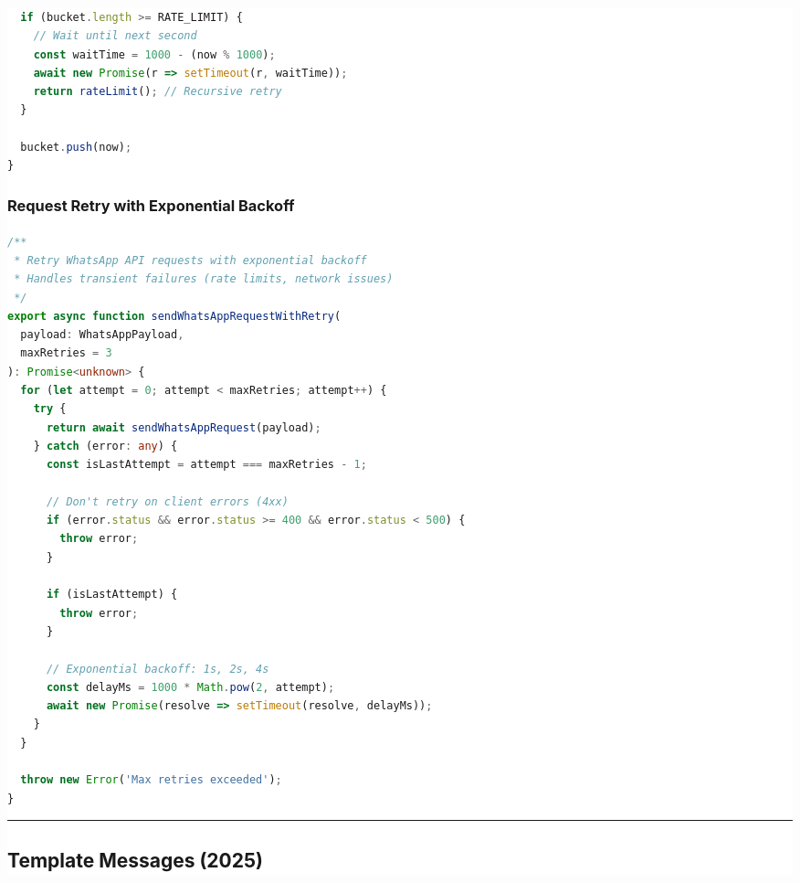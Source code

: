 ```typescript
  if (bucket.length >= RATE_LIMIT) {
    // Wait until next second
    const waitTime = 1000 - (now % 1000);
    await new Promise(r => setTimeout(r, waitTime));
    return rateLimit(); // Recursive retry
  }

  bucket.push(now);
}
```

### Request Retry with Exponential Backoff

```typescript
/**
 * Retry WhatsApp API requests with exponential backoff
 * Handles transient failures (rate limits, network issues)
 */
export async function sendWhatsAppRequestWithRetry(
  payload: WhatsAppPayload,
  maxRetries = 3
): Promise<unknown> {
  for (let attempt = 0; attempt < maxRetries; attempt++) {
    try {
      return await sendWhatsAppRequest(payload);
    } catch (error: any) {
      const isLastAttempt = attempt === maxRetries - 1;

      // Don't retry on client errors (4xx)
      if (error.status && error.status >= 400 && error.status < 500) {
        throw error;
      }

      if (isLastAttempt) {
        throw error;
      }

      // Exponential backoff: 1s, 2s, 4s
      const delayMs = 1000 * Math.pow(2, attempt);
      await new Promise(resolve => setTimeout(resolve, delayMs));
    }
  }

  throw new Error('Max retries exceeded');
}
```

---

## Template Messages (2025)
